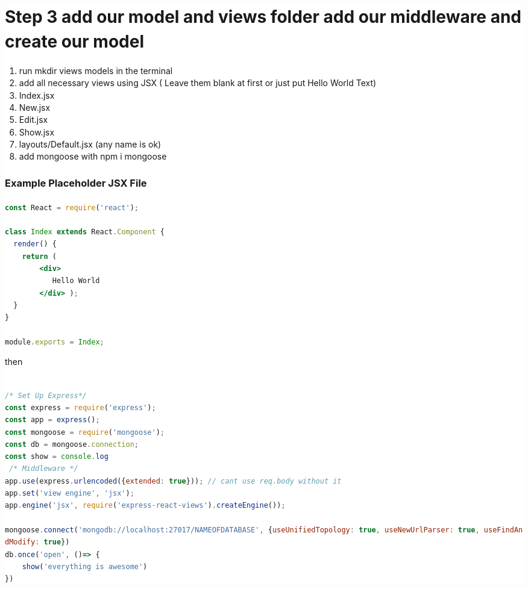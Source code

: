 # Step 3 add our model and views folder add our middleware and create our model 
1. run mkdir views models in the terminal
1. add all necessary views using JSX ( Leave them blank at first or just put Hello World Text)
1. Index.jsx
1. New.jsx
1. Edit.jsx
1. Show.jsx
1. layouts/Default.jsx (any name is ok)
1. add mongoose with npm i mongoose

### Example Placeholder JSX File

```jsx
const React = require('react');

class Index extends React.Component {
  render() {
    return (
        <div>
           Hello World
        </div> );
  }
}

module.exports = Index;

```

then 

```javascript

/* Set Up Express*/
const express = require('express');
const app = express();
const mongoose = require('mongoose');
const db = mongoose.connection; 
const show = console.log
 /* Middleware */
app.use(express.urlencoded({extended: true})); // cant use req.body without it
app.set('view engine', 'jsx');
app.engine('jsx', require('express-react-views').createEngine());

mongoose.connect('mongodb://localhost:27017/NAMEOFDATABASE', {useUnifiedTopology: true, useNewUrlParser: true, useFindAndModify: true})
db.once('open', ()=> {
    show('everything is awesome')
})

```
